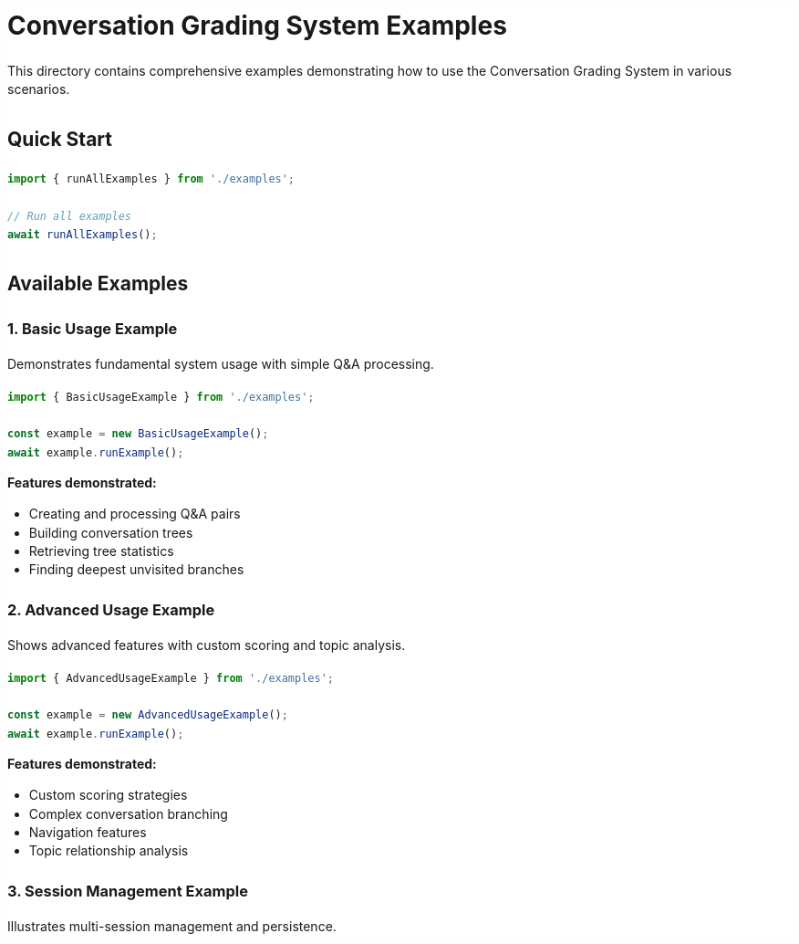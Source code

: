 # Conversation Grading System Examples

This directory contains comprehensive examples demonstrating how to use the Conversation Grading System in various scenarios.

## Quick Start

```typescript
import { runAllExamples } from './examples';

// Run all examples
await runAllExamples();
```

## Available Examples

### 1. Basic Usage Example

Demonstrates fundamental system usage with simple Q&A processing.

```typescript
import { BasicUsageExample } from './examples';

const example = new BasicUsageExample();
await example.runExample();
```

**Features demonstrated:**
- Creating and processing Q&A pairs
- Building conversation trees
- Retrieving tree statistics
- Finding deepest unvisited branches

### 2. Advanced Usage Example

Shows advanced features with custom scoring and topic analysis.

```typescript
import { AdvancedUsageExample } from './examples';

const example = new AdvancedUsageExample();
await example.runExample();
```

**Features demonstrated:**
- Custom scoring strategies
- Complex conversation branching
- Navigation features
- Topic relationship analysis

### 3. Session Management Example

Illustrates multi-session management and persistence.
